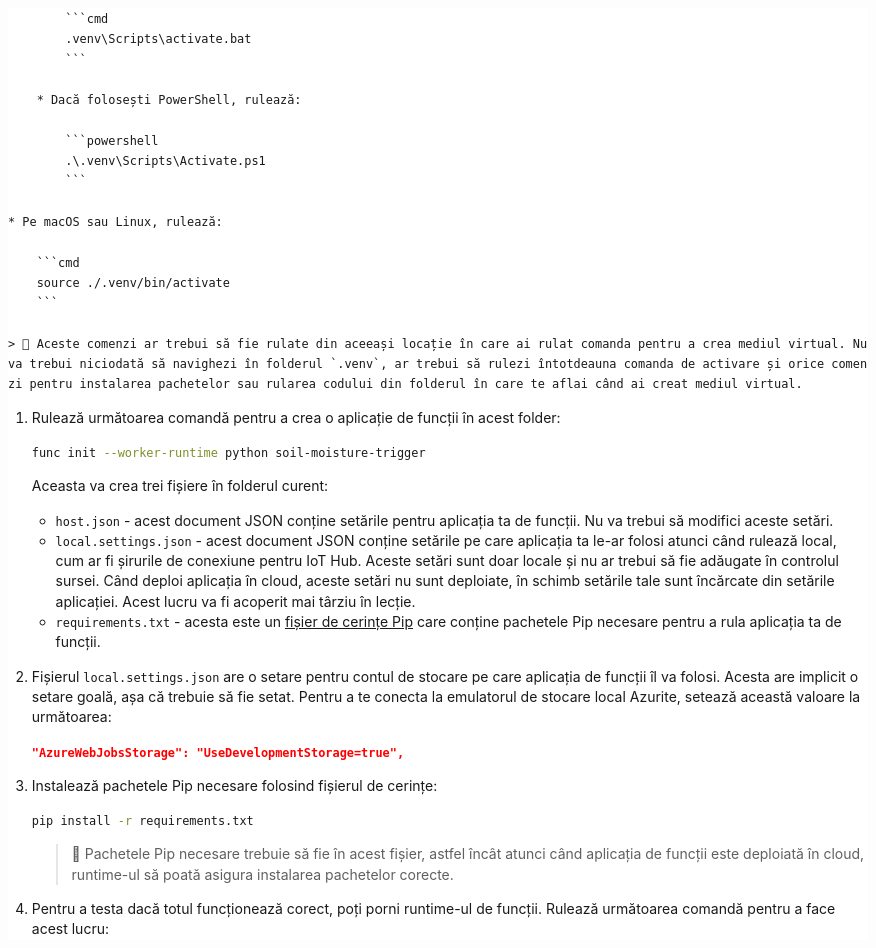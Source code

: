            ```cmd
            .venv\Scripts\activate.bat
            ```

        * Dacă folosești PowerShell, rulează:

            ```powershell
            .\.venv\Scripts\Activate.ps1
            ```

    * Pe macOS sau Linux, rulează:

        ```cmd
        source ./.venv/bin/activate
        ```

    > 💁 Aceste comenzi ar trebui să fie rulate din aceeași locație în care ai rulat comanda pentru a crea mediul virtual. Nu va trebui niciodată să navighezi în folderul `.venv`, ar trebui să rulezi întotdeauna comanda de activare și orice comenzi pentru instalarea pachetelor sau rularea codului din folderul în care te aflai când ai creat mediul virtual.

1. Rulează următoarea comandă pentru a crea o aplicație de funcții în acest folder:

    ```sh
    func init --worker-runtime python soil-moisture-trigger
    ```

    Aceasta va crea trei fișiere în folderul curent:

    * `host.json` - acest document JSON conține setările pentru aplicația ta de funcții. Nu va trebui să modifici aceste setări.
    * `local.settings.json` - acest document JSON conține setările pe care aplicația ta le-ar folosi atunci când rulează local, cum ar fi șirurile de conexiune pentru IoT Hub. Aceste setări sunt doar locale și nu ar trebui să fie adăugate în controlul sursei. Când deploi aplicația în cloud, aceste setări nu sunt deploiate, în schimb setările tale sunt încărcate din setările aplicației. Acest lucru va fi acoperit mai târziu în lecție.
    * `requirements.txt` - acesta este un [fișier de cerințe Pip](https://pip.pypa.io/en/stable/user_guide/#requirements-files) care conține pachetele Pip necesare pentru a rula aplicația ta de funcții.

1. Fișierul `local.settings.json` are o setare pentru contul de stocare pe care aplicația de funcții îl va folosi. Acesta are implicit o setare goală, așa că trebuie să fie setat. Pentru a te conecta la emulatorul de stocare local Azurite, setează această valoare la următoarea:

    ```json
    "AzureWebJobsStorage": "UseDevelopmentStorage=true",
    ```

1. Instalează pachetele Pip necesare folosind fișierul de cerințe:

    ```sh
    pip install -r requirements.txt
    ```

    > 💁 Pachetele Pip necesare trebuie să fie în acest fișier, astfel încât atunci când aplicația de funcții este deploiată în cloud, runtime-ul să poată asigura instalarea pachetelor corecte.

1. Pentru a testa dacă totul funcționează corect, poți porni runtime-ul de funcții. Rulează următoarea comandă pentru a face acest lucru:
